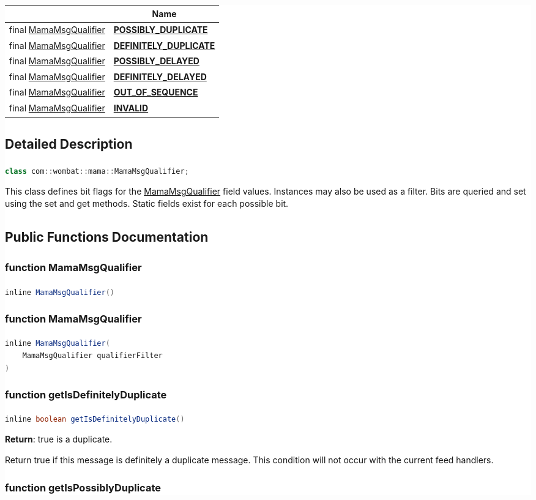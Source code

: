 |                | Name           |
| -------------- | -------------- |
| final [MamaMsgQualifier](classcom_1_1wombat_1_1mama_1_1MamaMsgQualifier.html) | **[POSSIBLY_DUPLICATE](classcom_1_1wombat_1_1mama_1_1MamaMsgQualifier.html#variable-possibly-duplicate)**  |
| final [MamaMsgQualifier](classcom_1_1wombat_1_1mama_1_1MamaMsgQualifier.html) | **[DEFINITELY_DUPLICATE](classcom_1_1wombat_1_1mama_1_1MamaMsgQualifier.html#variable-definitely-duplicate)**  |
| final [MamaMsgQualifier](classcom_1_1wombat_1_1mama_1_1MamaMsgQualifier.html) | **[POSSIBLY_DELAYED](classcom_1_1wombat_1_1mama_1_1MamaMsgQualifier.html#variable-possibly-delayed)**  |
| final [MamaMsgQualifier](classcom_1_1wombat_1_1mama_1_1MamaMsgQualifier.html) | **[DEFINITELY_DELAYED](classcom_1_1wombat_1_1mama_1_1MamaMsgQualifier.html#variable-definitely-delayed)**  |
| final [MamaMsgQualifier](classcom_1_1wombat_1_1mama_1_1MamaMsgQualifier.html) | **[OUT_OF_SEQUENCE](classcom_1_1wombat_1_1mama_1_1MamaMsgQualifier.html#variable-out-of-sequence)**  |
| final [MamaMsgQualifier](classcom_1_1wombat_1_1mama_1_1MamaMsgQualifier.html) | **[INVALID](classcom_1_1wombat_1_1mama_1_1MamaMsgQualifier.html#variable-invalid)**  |

## Detailed Description

```java
class com::wombat::mama::MamaMsgQualifier;
```


This class defines bit flags for the [MamaMsgQualifier](classcom_1_1wombat_1_1mama_1_1MamaMsgQualifier.html) field values. Instances may also be used as a filter. Bits are queried and set using the set and get methods. Static fields exist for each possible bit. 

## Public Functions Documentation

### function MamaMsgQualifier

```java
inline MamaMsgQualifier()
```


### function MamaMsgQualifier

```java
inline MamaMsgQualifier(
    MamaMsgQualifier qualifierFilter
)
```


### function getIsDefinitelyDuplicate

```java
inline boolean getIsDefinitelyDuplicate()
```


**Return**: true is a duplicate. 

Return true if this message is definitely a duplicate message. This condition will not occur with the current feed handlers.


### function getIsPossiblyDuplicate
